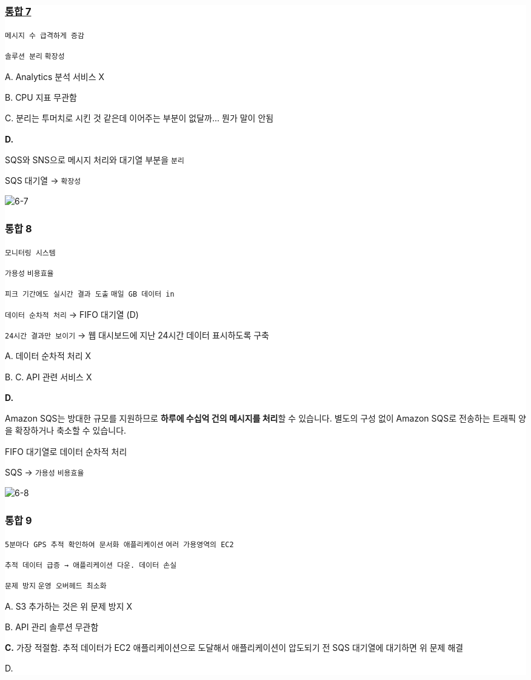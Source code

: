 
### [통합 7](https://www.examtopics.com/discussions/amazon/view/35849-exam-aws-certified-solutions-architect-associate-saa-c02/)

`메시지 수 급격하게 증감`

`솔루션 분리` `확장성`

A. Analytics 분석 서비스 X

B. CPU 지표 무관함

C. 분리는 투머치로 시킨 것 같은데 이어주는 부분이 없달까... 뭔가 말이 안됨

**D.** 

SQS와 SNS으로 메시지 처리와 대기열 부분을 `분리`

SQS 대기열 → `확장성`

![6-7](https://user-images.githubusercontent.com/70079416/185482217-95463051-0ca0-4885-9a71-552880ea5148.png)


### 통합 8

`모니터링 시스템`

`가용성` `비용효율`

`피크 기간에도 실시간 결과 도출` `매일 GB 데이터 in` 

`데이터 순차적 처리` → FIFO 대기열 (D)

`24시간 결과만 보이기` → 웹 대시보드에 지난 24시간 데이터 표시하도록 구축

A. 데이터 순차적 처리 X

B. C. API 관련 서비스 X 

**D.** 

Amazon SQS는 방대한 규모를 지원하므로 **하루에 수십억 건의 메시지를 처리**할 수 있습니다. 별도의 구성 없이 Amazon SQS로 전송하는 트래픽 양을 확장하거나 축소할 수 있습니다.

FIFO 대기열로 데이터 순차적 처리

SQS → `가용성` `비용효율`

![6-8](https://user-images.githubusercontent.com/70079416/185482211-80344e87-9d0d-4d8e-87ba-f13d0324790f.png)


### 통합 9

`5분마다 GPS 추적 확인하여 문서화 애플리케이션` `여러 가용영역의 EC2` 

`추적 데이터 급증 → 애플리케이션 다운. 데이터 손실`

`문제 방지` `운영 오버헤드 최소화`

A. S3 추가하는 것은 위 문제 방지 X

B. API 관리 솔루션 무관함

**C.** 가장 적절함. 추적 데이터가 EC2 애플리케이션으로 도달해서 애플리케이션이 압도되기 전 SQS 대기열에 대기하면 위 문제 해결

D.